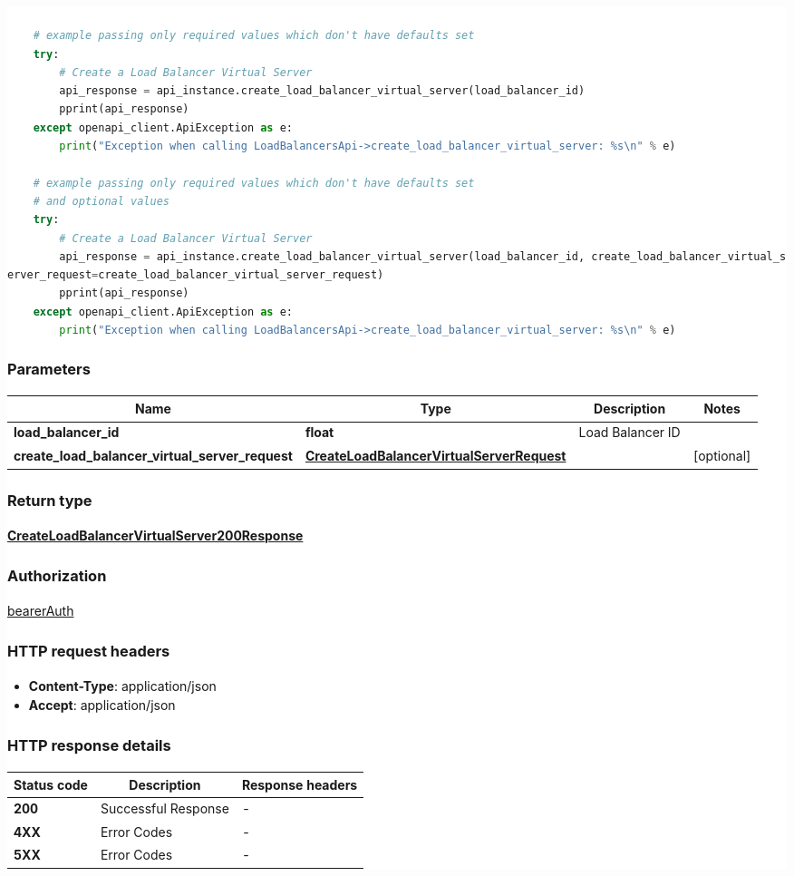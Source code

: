 ```python

    # example passing only required values which don't have defaults set
    try:
        # Create a Load Balancer Virtual Server
        api_response = api_instance.create_load_balancer_virtual_server(load_balancer_id)
        pprint(api_response)
    except openapi_client.ApiException as e:
        print("Exception when calling LoadBalancersApi->create_load_balancer_virtual_server: %s\n" % e)

    # example passing only required values which don't have defaults set
    # and optional values
    try:
        # Create a Load Balancer Virtual Server
        api_response = api_instance.create_load_balancer_virtual_server(load_balancer_id, create_load_balancer_virtual_server_request=create_load_balancer_virtual_server_request)
        pprint(api_response)
    except openapi_client.ApiException as e:
        print("Exception when calling LoadBalancersApi->create_load_balancer_virtual_server: %s\n" % e)
```


### Parameters

Name | Type | Description  | Notes
------------- | ------------- | ------------- | -------------
 **load_balancer_id** | **float**| Load Balancer ID |
 **create_load_balancer_virtual_server_request** | [**CreateLoadBalancerVirtualServerRequest**](CreateLoadBalancerVirtualServerRequest.md)|  | [optional]

### Return type

[**CreateLoadBalancerVirtualServer200Response**](CreateLoadBalancerVirtualServer200Response.md)

### Authorization

[bearerAuth](../README.md#bearerAuth)

### HTTP request headers

 - **Content-Type**: application/json
 - **Accept**: application/json


### HTTP response details

| Status code | Description | Response headers |
|-------------|-------------|------------------|
**200** | Successful Response |  -  |
**4XX** | Error Codes |  -  |
**5XX** | Error Codes |  -  |
